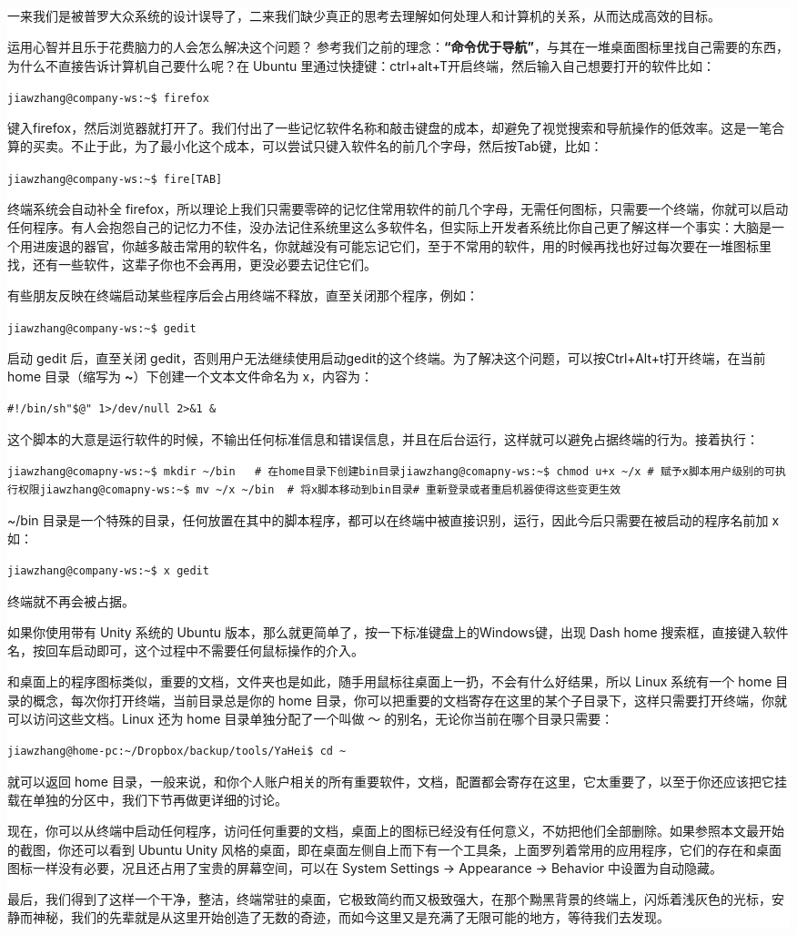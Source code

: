 一来我们是被普罗大众系统的设计误导了，二来我们缺少真正的思考去理解如何处理人和计算机的关系，从而达成高效的目标。

运用心智并且乐于花费脑力的人会怎么解决这个问题？ 参考我们之前的理念：**“命令优于导航”**，与其在一堆桌面图标里找自己需要的东西，为什么不直接告诉计算机自己要什么呢？在 Ubuntu 里通过快捷键：ctrl+alt+T开启终端，然后输入自己想要打开的软件比如：

```
jiawzhang@company-ws:~$ firefox
```

键入firefox，然后浏览器就打开了。我们付出了一些记忆软件名称和敲击键盘的成本，却避免了视觉搜索和导航操作的低效率。这是一笔合算的买卖。不止于此，为了最小化这个成本，可以尝试只键入软件名的前几个字母，然后按Tab键，比如：

```
jiawzhang@company-ws:~$ fire[TAB]
```

终端系统会自动补全 firefox，所以理论上我们只需要零碎的记忆住常用软件的前几个字母，无需任何图标，只需要一个终端，你就可以启动任何程序。有人会抱怨自己的记忆力不佳，没办法记住系统里这么多软件名，但实际上开发者系统比你自己更了解这样一个事实：大脑是一个用进废退的器官，你越多敲击常用的软件名，你就越没有可能忘记它们，至于不常用的软件，用的时候再找也好过每次要在一堆图标里找，还有一些软件，这辈子你也不会再用，更没必要去记住它们。

有些朋友反映在终端启动某些程序后会占用终端不释放，直至关闭那个程序，例如：

```
jiawzhang@company-ws:~$ gedit
```

启动 gedit 后，直至关闭 gedit，否则用户无法继续使用启动gedit的这个终端。为了解决这个问题，可以按Ctrl+Alt+t打开终端，在当前 home 目录（缩写为 **~**）下创建一个文本文件命名为 x，内容为：

```
#!/bin/sh"$@" 1>/dev/null 2>&1 &
```

这个脚本的大意是运行软件的时候，不输出任何标准信息和错误信息，并且在后台运行，这样就可以避免占据终端的行为。接着执行：

```
jiawzhang@comapny-ws:~$ mkdir ~/bin   # 在home目录下创建bin目录jiawzhang@comapny-ws:~$ chmod u+x ~/x # 赋予x脚本用户级别的可执行权限jiawzhang@comapny-ws:~$ mv ~/x ~/bin  # 将x脚本移动到bin目录# 重新登录或者重启机器使得这些变更生效
```

~/bin 目录是一个特殊的目录，任何放置在其中的脚本程序，都可以在终端中被直接识别，运行，因此今后只需要在被启动的程序名前加 x 如：

```
jiawzhang@company-ws:~$ x gedit
```

终端就不再会被占据。

如果你使用带有 Unity 系统的 Ubuntu 版本，那么就更简单了，按一下标准键盘上的Windows键，出现 Dash home 搜索框，直接键入软件名，按回车启动即可，这个过程中不需要任何鼠标操作的介入。

和桌面上的程序图标类似，重要的文档，文件夹也是如此，随手用鼠标往桌面上一扔，不会有什么好结果，所以 Linux 系统有一个 home 目录的概念，每次你打开终端，当前目录总是你的 home 目录，你可以把重要的文档寄存在这里的某个子目录下，这样只需要打开终端，你就可以访问这些文档。Linux 还为 home 目录单独分配了一个叫做 ～ 的别名，无论你当前在哪个目录只需要：

```bash
jiawzhang@home-pc:~/Dropbox/backup/tools/YaHei$ cd ~
```

就可以返回 home 目录，一般来说，和你个人账户相关的所有重要软件，文档，配置都会寄存在这里，它太重要了，以至于你还应该把它挂载在单独的分区中，我们下节再做更详细的讨论。

现在，你可以从终端中启动任何程序，访问任何重要的文档，桌面上的图标已经没有任何意义，不妨把他们全部删除。如果参照本文最开始的截图，你还可以看到 Ubuntu Unity 风格的桌面，即在桌面左侧自上而下有一个工具条，上面罗列着常用的应用程序，它们的存在和桌面图标一样没有必要，况且还占用了宝贵的屏幕空间，可以在 System Settings -> Appearance -> Behavior 中设置为自动隐藏。

最后，我们得到了这样一个干净，整洁，终端常驻的桌面，它极致简约而又极致强大，在那个黝黑背景的终端上，闪烁着浅灰色的光标，安静而神秘，我们的先辈就是从这里开始创造了无数的奇迹，而如今这里又是充满了无限可能的地方，等待我们去发现。

